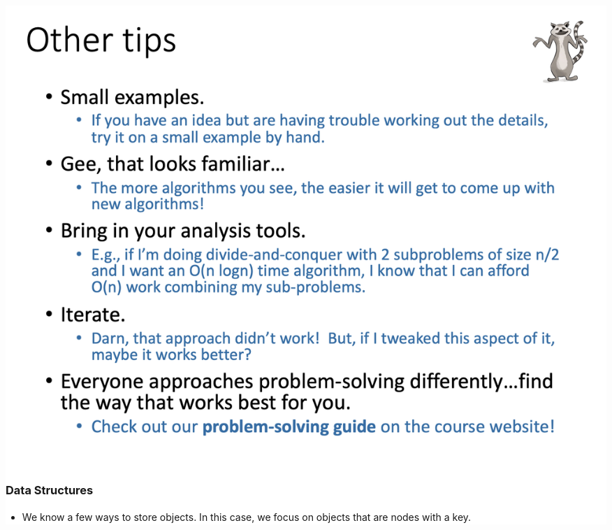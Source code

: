 ![image-20230424151458952](../../attachments/cs161.assets/image-20230424151458952.png)

### Data Structures

* We know a few ways to store objects. In this case, we focus on objects that are nodes with a key.
